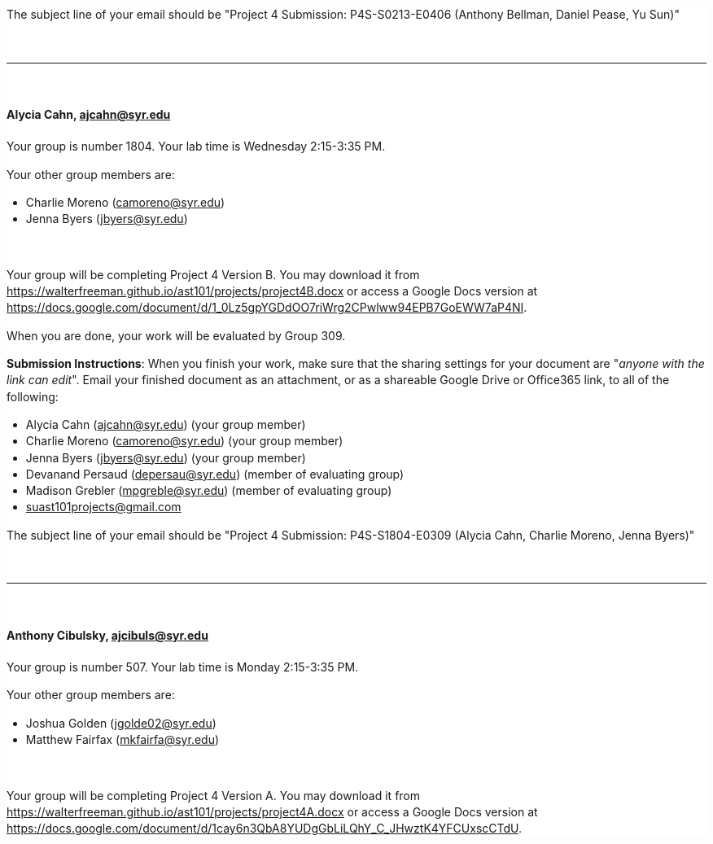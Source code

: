 
The subject line of your email should be "Project 4 Submission: P4S-S0213-E0406 (Anthony Bellman, Daniel Pease, Yu  Sun)"


<br>

---

<br>


#### Alycia Cahn, ajcahn@syr.edu

Your group is number 1804. Your lab time is Wednesday 2:15-3:35 PM.

Your other group members are:
* Charlie Moreno (camoreno@syr.edu)
* Jenna Byers (jbyers@syr.edu)
<br>

Your group will be completing Project 4 Version B. You may download it from <https://walterfreeman.github.io/ast101/projects/project4B.docx> or access a Google Docs version at <https://docs.google.com/document/d/1_0Lz5gpYGDdOO7riWrg2CPwlww94EPB7GoEWW7aP4NI>.

When you are done, your work will be evaluated by Group 309.

**Submission Instructions**: When you finish your work, make sure that the sharing settings for your document are "*anyone with the link can edit*". Email your finished document as an attachment, or as a shareable Google Drive or Office365 link, to all of the following:
* Alycia Cahn (ajcahn@syr.edu) (your group member)
* Charlie Moreno (camoreno@syr.edu) (your group member)
* Jenna Byers (jbyers@syr.edu) (your group member)
* Devanand Persaud (depersau@syr.edu) (member of evaluating group)
* Madison Grebler (mpgreble@syr.edu) (member of evaluating group)
* suast101projects@gmail.com


The subject line of your email should be "Project 4 Submission: P4S-S1804-E0309 (Alycia Cahn, Charlie Moreno, Jenna Byers)"


<br>

---

<br>


#### Anthony Cibulsky, ajcibuls@syr.edu

Your group is number 507. Your lab time is Monday 2:15-3:35 PM.

Your other group members are:
* Joshua Golden (jgolde02@syr.edu)
* Matthew Fairfax (mkfairfa@syr.edu)
<br>

Your group will be completing Project 4 Version A. You may download it from <https://walterfreeman.github.io/ast101/projects/project4A.docx> or access a Google Docs version at <https://docs.google.com/document/d/1cay6n3QbA8YUDgGbLiLQhY_C_JHwztK4YFCUxscCTdU>.
